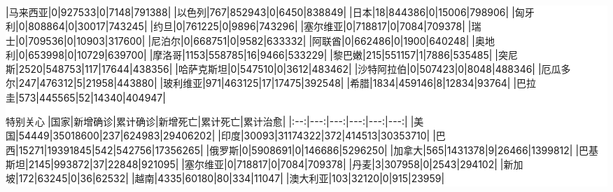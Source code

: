 |马来西亚|0|927533|0|7148|791388|
|以色列|767|852943|0|6450|838849|
|日本|18|844386|0|15006|798906|
|匈牙利|0|808864|0|30017|743245|
|约旦|0|761225|0|9896|743296|
|塞尔维亚|0|718817|0|7084|709378|
|瑞士|0|709536|0|10903|317600|
|尼泊尔|0|668751|0|9582|633332|
|阿联酋|0|662486|0|1900|640248|
|奥地利|0|653998|0|10729|639700|
|摩洛哥|1153|558785|16|9466|533229|
|黎巴嫩|215|551157|1|7886|535485|
|突尼斯|2520|548753|117|17644|438356|
|哈萨克斯坦|0|547510|0|3612|483462|
|沙特阿拉伯|0|507423|0|8048|488346|
|厄瓜多尔|247|476312|5|21958|443880|
|玻利维亚|971|463125|17|17475|392548|
|希腊|1834|459146|8|12834|93764|
|巴拉圭|573|445565|52|14340|404947|

特别关心
|国家|新增确诊|累计确诊|新增死亡|累计死亡|累计治愈|
|:--:|---:|---:|---:|---:|---:|
|美国|54449|35018600|237|624983|29406202|
|印度|30093|31174322|372|414513|30353710|
|巴西|15271|19391845|542|542756|17356265|
|俄罗斯|0|5908691|0|146686|5296250|
|加拿大|565|1431378|9|26466|1399812|
|巴基斯坦|2145|993872|37|22848|921095|
|塞尔维亚|0|718817|0|7084|709378|
|丹麦|3|307958|0|2543|294102|
|新加坡|172|63245|0|36|62532|
|越南|4335|60180|80|334|11047|
|澳大利亚|103|32120|0|915|23959|
